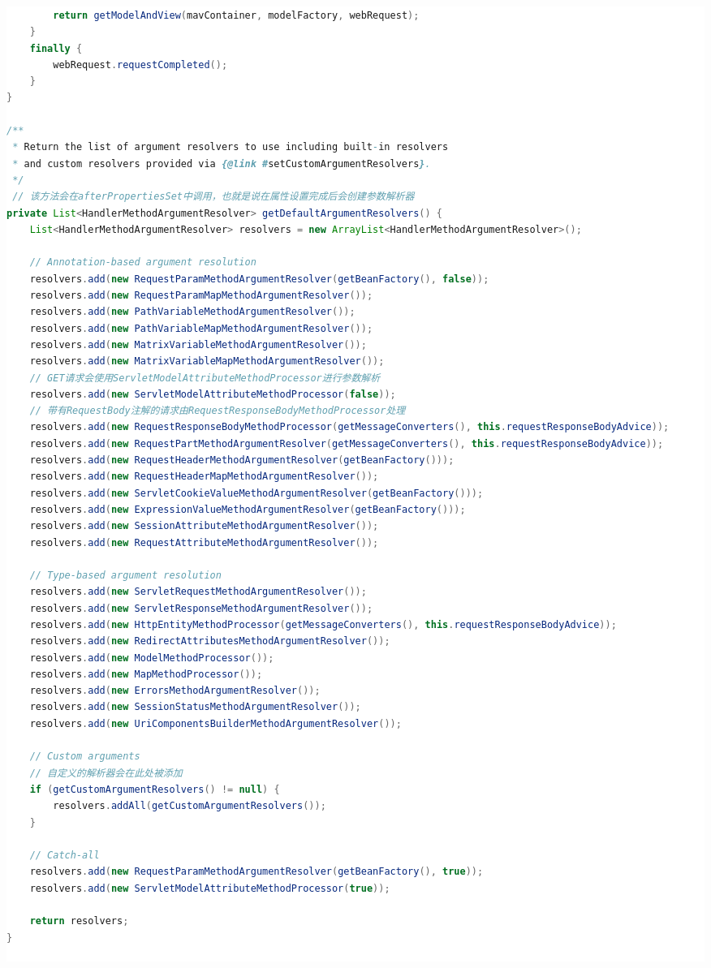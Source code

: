 ```java
		return getModelAndView(mavContainer, modelFactory, webRequest);
	}
	finally {
		webRequest.requestCompleted();
	}
}

/**
 * Return the list of argument resolvers to use including built-in resolvers
 * and custom resolvers provided via {@link #setCustomArgumentResolvers}.
 */
 // 该方法会在afterPropertiesSet中调用，也就是说在属性设置完成后会创建参数解析器
private List<HandlerMethodArgumentResolver> getDefaultArgumentResolvers() {
	List<HandlerMethodArgumentResolver> resolvers = new ArrayList<HandlerMethodArgumentResolver>();

	// Annotation-based argument resolution
	resolvers.add(new RequestParamMethodArgumentResolver(getBeanFactory(), false));
	resolvers.add(new RequestParamMapMethodArgumentResolver());
	resolvers.add(new PathVariableMethodArgumentResolver());
	resolvers.add(new PathVariableMapMethodArgumentResolver());
	resolvers.add(new MatrixVariableMethodArgumentResolver());
	resolvers.add(new MatrixVariableMapMethodArgumentResolver());
 	// GET请求会使用ServletModelAttributeMethodProcessor进行参数解析
	resolvers.add(new ServletModelAttributeMethodProcessor(false));
	// 带有RequestBody注解的请求由RequestResponseBodyMethodProcessor处理
	resolvers.add(new RequestResponseBodyMethodProcessor(getMessageConverters(), this.requestResponseBodyAdvice));
	resolvers.add(new RequestPartMethodArgumentResolver(getMessageConverters(), this.requestResponseBodyAdvice));
	resolvers.add(new RequestHeaderMethodArgumentResolver(getBeanFactory()));
	resolvers.add(new RequestHeaderMapMethodArgumentResolver());
	resolvers.add(new ServletCookieValueMethodArgumentResolver(getBeanFactory()));
	resolvers.add(new ExpressionValueMethodArgumentResolver(getBeanFactory()));
	resolvers.add(new SessionAttributeMethodArgumentResolver());
	resolvers.add(new RequestAttributeMethodArgumentResolver());

	// Type-based argument resolution
	resolvers.add(new ServletRequestMethodArgumentResolver());
	resolvers.add(new ServletResponseMethodArgumentResolver());
	resolvers.add(new HttpEntityMethodProcessor(getMessageConverters(), this.requestResponseBodyAdvice));
	resolvers.add(new RedirectAttributesMethodArgumentResolver());
	resolvers.add(new ModelMethodProcessor());
	resolvers.add(new MapMethodProcessor());
	resolvers.add(new ErrorsMethodArgumentResolver());
	resolvers.add(new SessionStatusMethodArgumentResolver());
	resolvers.add(new UriComponentsBuilderMethodArgumentResolver());

	// Custom arguments
	// 自定义的解析器会在此处被添加
	if (getCustomArgumentResolvers() != null) {
		resolvers.addAll(getCustomArgumentResolvers());
	}

	// Catch-all
	resolvers.add(new RequestParamMethodArgumentResolver(getBeanFactory(), true));
	resolvers.add(new ServletModelAttributeMethodProcessor(true));

	return resolvers;
}



```
